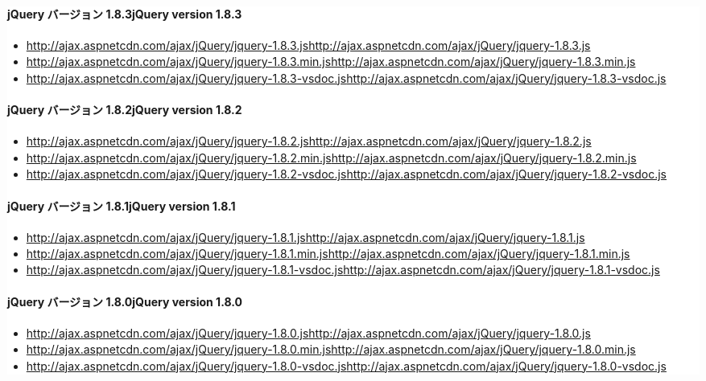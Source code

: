 #### <a name="jquery-version-183"></a><span data-ttu-id="630a7-362">jQuery バージョン 1.8.3</span><span class="sxs-lookup"><span data-stu-id="630a7-362">jQuery version 1.8.3</span></span>

- <span data-ttu-id="630a7-363">http://ajax.aspnetcdn.com/ajax/jQuery/jquery-1.8.3.js</span><span class="sxs-lookup"><span data-stu-id="630a7-363">http://ajax.aspnetcdn.com/ajax/jQuery/jquery-1.8.3.js</span></span>
- <span data-ttu-id="630a7-364">http://ajax.aspnetcdn.com/ajax/jQuery/jquery-1.8.3.min.js</span><span class="sxs-lookup"><span data-stu-id="630a7-364">http://ajax.aspnetcdn.com/ajax/jQuery/jquery-1.8.3.min.js</span></span>
- <span data-ttu-id="630a7-365">http://ajax.aspnetcdn.com/ajax/jQuery/jquery-1.8.3-vsdoc.js</span><span class="sxs-lookup"><span data-stu-id="630a7-365">http://ajax.aspnetcdn.com/ajax/jQuery/jquery-1.8.3-vsdoc.js</span></span>

#### <a name="jquery-version-182"></a><span data-ttu-id="630a7-366">jQuery バージョン 1.8.2</span><span class="sxs-lookup"><span data-stu-id="630a7-366">jQuery version 1.8.2</span></span>

- <span data-ttu-id="630a7-367">http://ajax.aspnetcdn.com/ajax/jQuery/jquery-1.8.2.js</span><span class="sxs-lookup"><span data-stu-id="630a7-367">http://ajax.aspnetcdn.com/ajax/jQuery/jquery-1.8.2.js</span></span>
- <span data-ttu-id="630a7-368">http://ajax.aspnetcdn.com/ajax/jQuery/jquery-1.8.2.min.js</span><span class="sxs-lookup"><span data-stu-id="630a7-368">http://ajax.aspnetcdn.com/ajax/jQuery/jquery-1.8.2.min.js</span></span>
- <span data-ttu-id="630a7-369">http://ajax.aspnetcdn.com/ajax/jQuery/jquery-1.8.2-vsdoc.js</span><span class="sxs-lookup"><span data-stu-id="630a7-369">http://ajax.aspnetcdn.com/ajax/jQuery/jquery-1.8.2-vsdoc.js</span></span>

#### <a name="jquery-version-181"></a><span data-ttu-id="630a7-370">jQuery バージョン 1.8.1</span><span class="sxs-lookup"><span data-stu-id="630a7-370">jQuery version 1.8.1</span></span>

- <span data-ttu-id="630a7-371">http://ajax.aspnetcdn.com/ajax/jQuery/jquery-1.8.1.js</span><span class="sxs-lookup"><span data-stu-id="630a7-371">http://ajax.aspnetcdn.com/ajax/jQuery/jquery-1.8.1.js</span></span>
- <span data-ttu-id="630a7-372">http://ajax.aspnetcdn.com/ajax/jQuery/jquery-1.8.1.min.js</span><span class="sxs-lookup"><span data-stu-id="630a7-372">http://ajax.aspnetcdn.com/ajax/jQuery/jquery-1.8.1.min.js</span></span>
- <span data-ttu-id="630a7-373">http://ajax.aspnetcdn.com/ajax/jQuery/jquery-1.8.1-vsdoc.js</span><span class="sxs-lookup"><span data-stu-id="630a7-373">http://ajax.aspnetcdn.com/ajax/jQuery/jquery-1.8.1-vsdoc.js</span></span>

#### <a name="jquery-version-180"></a><span data-ttu-id="630a7-374">jQuery バージョン 1.8.0</span><span class="sxs-lookup"><span data-stu-id="630a7-374">jQuery version 1.8.0</span></span>

- <span data-ttu-id="630a7-375">http://ajax.aspnetcdn.com/ajax/jQuery/jquery-1.8.0.js</span><span class="sxs-lookup"><span data-stu-id="630a7-375">http://ajax.aspnetcdn.com/ajax/jQuery/jquery-1.8.0.js</span></span>
- <span data-ttu-id="630a7-376">http://ajax.aspnetcdn.com/ajax/jQuery/jquery-1.8.0.min.js</span><span class="sxs-lookup"><span data-stu-id="630a7-376">http://ajax.aspnetcdn.com/ajax/jQuery/jquery-1.8.0.min.js</span></span>
- <span data-ttu-id="630a7-377">http://ajax.aspnetcdn.com/ajax/jQuery/jquery-1.8.0-vsdoc.js</span><span class="sxs-lookup"><span data-stu-id="630a7-377">http://ajax.aspnetcdn.com/ajax/jQuery/jquery-1.8.0-vsdoc.js</span></span>
